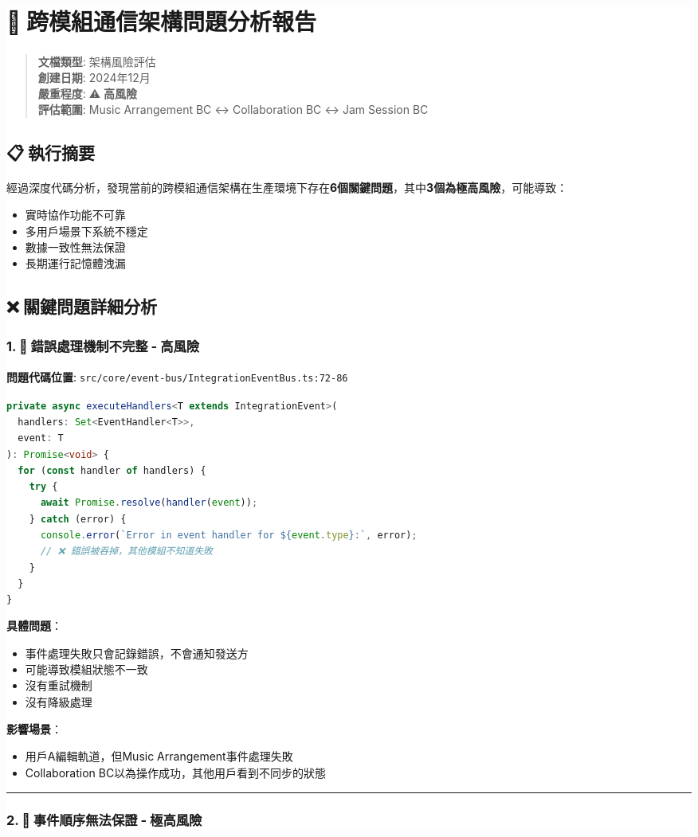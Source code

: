 # 🚨 跨模組通信架構問題分析報告

> **文檔類型**: 架構風險評估  
> **創建日期**: 2024年12月  
> **嚴重程度**: ⚠️ **高風險**  
> **評估範圍**: Music Arrangement BC ↔ Collaboration BC ↔ Jam Session BC

## 📋 執行摘要

經過深度代碼分析，發現當前的跨模組通信架構在生產環境下存在**6個關鍵問題**，其中**3個為極高風險**，可能導致：
- 實時協作功能不可靠
- 多用戶場景下系統不穩定  
- 數據一致性無法保證
- 長期運行記憶體洩漏

## ❌ **關鍵問題詳細分析**

### 1. 🔴 **錯誤處理機制不完整** - **高風險**

**問題代碼位置**: `src/core/event-bus/IntegrationEventBus.ts:72-86`

```typescript
private async executeHandlers<T extends IntegrationEvent>(
  handlers: Set<EventHandler<T>>,
  event: T
): Promise<void> {
  for (const handler of handlers) {
    try {
      await Promise.resolve(handler(event));
    } catch (error) {
      console.error(`Error in event handler for ${event.type}:`, error);
      // ❌ 錯誤被吞掉，其他模組不知道失敗
    }
  }
}
```

**具體問題**：
- 事件處理失敗只會記錄錯誤，不會通知發送方
- 可能導致模組狀態不一致
- 沒有重試機制
- 沒有降級處理

**影響場景**：
- 用戶A編輯軌道，但Music Arrangement事件處理失敗
- Collaboration BC以為操作成功，其他用戶看到不同步的狀態

---

### 2. 🔴 **事件順序無法保證** - **極高風險**
